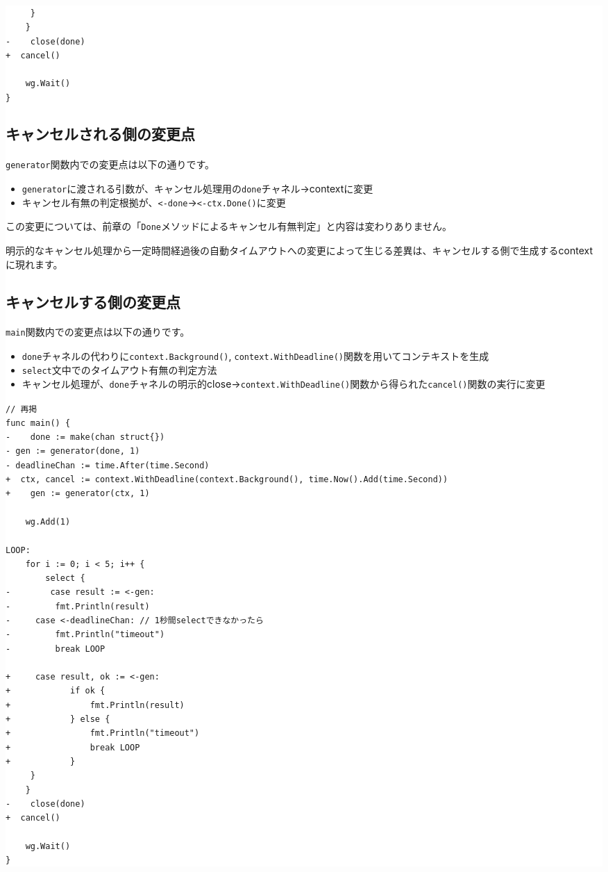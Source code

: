 ```
     }
    }
-    close(done)
+  cancel()

    wg.Wait()
}
```


## キャンセルされる側の変更点

`generator`関数内での変更点は以下の通りです。

-   `generator`に渡される引数が、キャンセル処理用の`done`チャネル→contextに変更
-   キャンセル有無の判定根拠が、`<-done`→`<-ctx.Done()`に変更

この変更については、前章の「`Done`メソッドによるキャンセル有無判定」と内容は変わりありません。

明示的なキャンセル処理から一定時間経過後の自動タイムアウトへの変更によって生じる差異は、キャンセルする側で生成するcontextに現れます。

## キャンセルする側の変更点

`main`関数内での変更点は以下の通りです。

-   `done`チャネルの代わりに`context.Background()`,
    `context.WithDeadline()`関数を用いてコンテキストを生成
-   `select`文中でのタイムアウト有無の判定方法
-   キャンセル処理が、`done`チャネルの明示的close→`context.WithDeadline()`関数から得られた`cancel()`関数の実行に変更


```
// 再掲
func main() {
-    done := make(chan struct{})
- gen := generator(done, 1)
- deadlineChan := time.After(time.Second)
+  ctx, cancel := context.WithDeadline(context.Background(), time.Now().Add(time.Second))
+    gen := generator(ctx, 1)

    wg.Add(1)

LOOP:
    for i := 0; i < 5; i++ {
        select {
-        case result := <-gen:
-         fmt.Println(result)
-     case <-deadlineChan: // 1秒間selectできなかったら
-         fmt.Println("timeout")
-         break LOOP

+     case result, ok := <-gen:
+            if ok {
+                fmt.Println(result)
+            } else {
+                fmt.Println("timeout")
+                break LOOP
+            }
     }
    }
-    close(done)
+  cancel()

    wg.Wait()
}
```

